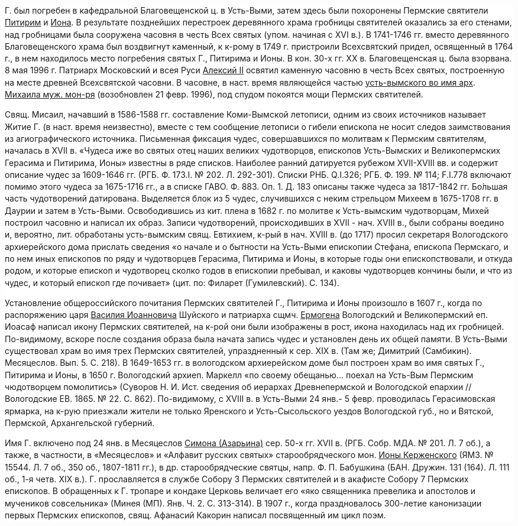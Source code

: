 Г. был погребен в кафедральной Благовещенской ц. в Усть-Выми, затем здесь были похоронены Пермские святители [Питирим](https://pravenc.ru/text/Питирим.html) и [Иона](https://pravenc.ru/text/Иона.html). В результате позднейших перестроек деревянного храма гробницы святителей оказались за его стенами, над гробницами была сооружена часовня в честь Всех святых (упом. начиная с XVI в.). В 1741-1746 гг. вместо деревянного Благовещенского храма был воздвигнут каменный, к к-рому в 1749 г. пристроили Всехсвятский придел, освященный в 1764 г., в нем находилось место погребения святых Г., Питирима и Ионы. В кон. 30-х гг. XX в. Благовещенская ц. была взорвана. 8 мая 1996 г. Патриарх Московский и всея Руси [Алексий II](<https://pravenc.ru/text/Алексий II.html>) освятил каменную часовню в честь Всех святых, построенную на месте древней Всехсвятской часовни. В часовне, в наст. время являющейся частью [усть-вымского во имя арх](<https://pravenc.ru/text/усть-вымского во имя арх.html>). [Михаила муж. мон-ря](<https://pravenc.ru/text/Михаила муж  мон-ря.html>) (возобновлен 21 февр. 1996), под спудом покоятся мощи Пермских святителей.

Свящ. Мисаил, начавший в 1586-1588 гг. составление Коми-Вымской летописи, одним из своих источников называет Житие Г. (в наст. время неизвестно), вместе с тем сообщение летописи о гибели епископа не носит следов заимствования из агиографического источника. Письменная фиксация чудес, совершавшихся по молитвам к Пермским святителям, началась в XVII в. «Чудеса иже во святых отец наших великих чудотворцов, епископов Усть-Вымских и Великопермских Герасима и Питирима, Ионы» известны в ряде списков. Наиболее ранний датируется рубежом XVII-XVIII вв. и содержит описание чудес за 1609-1646 гг. (РГБ. Ф. 173.I. № 202. Л. 292-301). Списки РНБ. Q.I.326; РГБ. Ф. 199. № 114; F.I.778 включают помимо этого чудеса за 1675-1716 гг., а в списке ГАВО. Ф. 883. Оп. 1. Д. 183 описаны также чудеса за 1817-1842 гг. Бо́льшая часть чудотворений датирована. Выделяется блок из 5 чудес, случившихся с неким стрельцом Михеем в 1675-1708 гг. в Даурии и затем в Усть-Выми. Освободившись из кит. плена в 1682 г. по молитве к Усть-вымским чудотворцам, Михей построил часовню и написал их образ. Записи чудотворений, происходивших в XVII - нач. XVIII в., были собраны воедино и, вероятно, лит. обработаны усть-вымским свящ. Евтихием, к-рый в нач. XVIII в. (до 1717) просил секретаря Вологодского архиерейского дома прислать сведения «о начале и о бытности на Усть-Выми епископии Стефана, епископа Пермскаго, и по нем иных епископов по ряду и чудотворцев Герасима, Питирима и Ионы, в которые годы они епископствовали, и откуда родом, и которые епископ и чудотворец сколко годов в епископии пребывал, и каковы чудотворцев кончины были, и что из чудес, и который епископ где почивает» (цит. по: Филарет (Гумилевский). С. 134).

Установление общероссийского почитания Пермских святителей Г., Питирима и Ионы произошло в 1607 г., когда по распоряжению царя [Василия Иоанновича](<https://pravenc.ru/text/Василия Иоанновича.html>) Шуйского и патриарха сщмч. [Ермогена](https://pravenc.ru/text/Ермоген.html) Вологодский и Великопермский еп. Иоасаф написал икону Пермских святителей, на к-рой они были изображены в рост, икона находилась над их гробницей. По-видимому, вскоре после создания образа была начата запись чудес и установлен день их общей памяти. В Усть-Выми существовал храм во имя трех Пермских святителей, упраздненный к сер. XIX в. (Там же; Димитрий (Самбикин). Месяцеслов. Вып. 5. С. 218). В 1649-1653 гг. в вологодском архиерейском доме был построен храм во имя святых Г., Питирима и Ионы, в 1650 г. Вологодский архиеп. Маркелл «по своему обещанью... поехал на Усть-Вым Пермским чюдотворцем помолитись» (Суворов Н. И. Ист. сведения об иерархах Древнепермской и Вологодской епархии // Вологодские ЕВ. 1865. № 22. С. 862). По-видимому, с XVIII в. в Усть-Выми 24 янв.- 5 февр. проводилась Герасимовская ярмарка, на к-рую приезжали жители не только Яренского и Усть-Сысольского уездов Вологодской губ., но и Вятской, Пермской, Архангельской губерний.

Имя Г. включено под 24 янв. в Месяцеслов [Симона (Азарьина)](<https://pravenc.ru/text/Симона (Азарьина).html>) сер. 50-х гг. XVII в. (РГБ. Собр. МДА. № 201. Л. 7 об.), а также, в частности, в «Месяцеслов» и «Алфавит русских святых» старообрядческого мон. [Ионы Керженского](<https://pravenc.ru/text/Ионы Керженского.html>) (ЯМЗ. № 15544. Л. 7 об., 350 об., 1807-1811 гг.), в др. старообрядческие святцы, напр. Ф. П. Бабушкина (БАН. Дружин. 131 (164). Л. 111 об., 1-я четв. XIX в.). Г. прославляется в службе Собору 3 Пермских святителей и в акафисте Собору 7 Пермских епископов. В обращенных к Г. тропаре и кондаке Церковь величает его «яко священника превелика и апостолов и мучеников совсельника» (Минея (МП). Янв. Ч. 2. С. 313-314). В 1907 г., когда праздновалось 300-летие канонизации первых Пермских епископов, свящ. Афанасий Какорин написал посвященный им цикл поэм.
